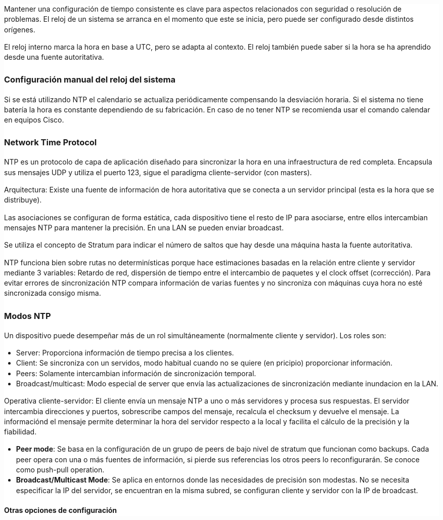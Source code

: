 Mantener una configuración de tiempo consistente es clave para aspectos relacionados con seguridad o resolución de problemas. El reloj de un sistema se arranca en el momento que este se inicia, pero puede ser configurado desde distintos orígenes.

El reloj interno marca la hora en base a UTC, pero se adapta al contexto. El reloj también puede saber si la hora se ha aprendido desde una fuente autoritativa.

### Configuración manual del reloj del sistema

Si se está utilizando NTP el calendario se actualiza periódicamente compensando la desviación horaria. Si el sistema no tiene batería la hora es constante dependiendo de su fabricación. En caso de no tener NTP se recomienda usar el comando calendar en equipos Cisco.

### Network Time Protocol

NTP es un protocolo de capa de aplicación diseñado para sincronizar la hora en una infraestructura de red completa. Encapsula sus mensajes UDP y utiliza el puerto 123, sigue el paradigma cliente-servidor (con masters).

Arquitectura: Existe una fuente de información de hora autoritativa que se conecta a un servidor principal (esta es la hora que se distribuye).

Las asociaciones se configuran de forma estática, cada dispositivo tiene el resto de IP para asociarse, entre ellos intercambian mensajes NTP para mantener la precisión. En una LAN se pueden enviar broadcast.

Se utiliza el concepto de Stratum para indicar el número de saltos que hay desde una máquina hasta la fuente autoritativa.

NTP funciona bien sobre rutas no determinísticas porque hace estimaciones basadas en la relación entre cliente y servidor mediante 3 variables: Retardo de red, dispersión de tiempo entre el intercambio de paquetes y el clock offset (corrección). Para evitar errores de sincronización NTP compara información de varias fuentes y no sincroniza con máquinas cuya hora no esté sincronizada consigo misma.

### Modos NTP

Un dispositivo puede desempeñar más de un rol simultáneamente (normalmente cliente y servidor). Los roles son:

- Server: Proporciona información de tiempo precisa a los clientes.
- Client: Se sincroniza con un servidos, modo habitual cuando no se quiere (en pricipio) proporcionar información.
- Peers: Solamente intercambian información de sincronización temporal.
- Broadcast/multicast: Modo especial de server que envía las actualizaciones de sincronización mediante inundacion en la LAN.

Operativa cliente-servidor: El cliente envía un mensaje NTP a uno o más servidores y procesa sus respuestas. El servidor intercambia direcciones y puertos, sobrescribe campos del mensaje, recalcula el checksum y devuelve el mensaje. La informaciónd el mensaje permite determinar la hora del servidor respecto a la local y facilita el cálculo de la precisión y la fiabilidad.

- **Peer mode**: Se basa en la configuración de un grupo de peers de bajo nivel de stratum que funcionan como backups. Cada peer opera con una o más fuentes de información, si pierde sus referencias los otros peers lo reconfigurarán. Se conoce como push-pull operation.
- **Broadcast/Multicast Mode**: Se aplica en entornos donde las necesidades de precisión son modestas. No se necesita especificar la IP del servidor, se encuentran en la misma subred, se configuran cliente y servidor con la IP de broadcast.
#### Otras opciones de configuración
